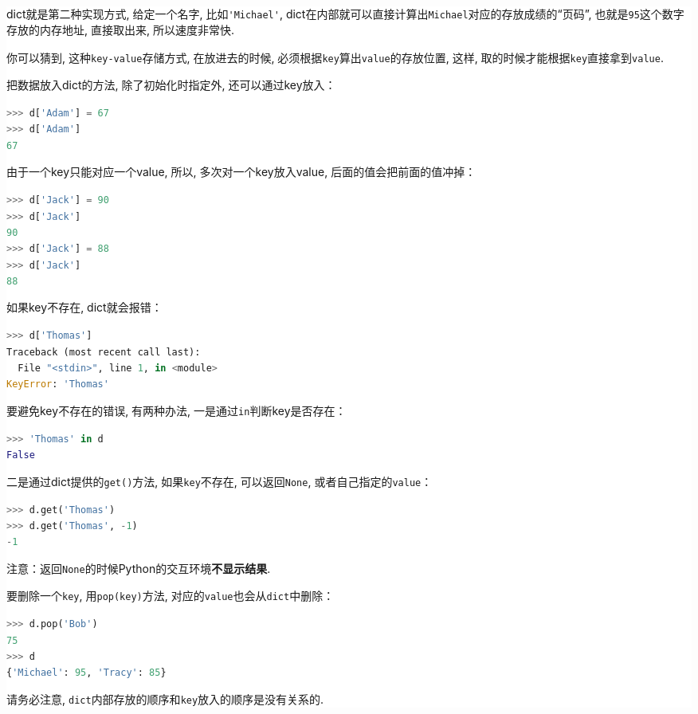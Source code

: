 dict就是第二种实现方式, 给定一个名字, 比如`'Michael'`, dict在内部就可以直接计算出`Michael`对应的存放成绩的“页码”, 也就是`95`这个数字存放的内存地址, 直接取出来, 所以速度非常快. 

你可以猜到, 这种`key-value`存储方式, 在放进去的时候, 必须根据`key`算出`value`的存放位置, 这样, 取的时候才能根据`key`直接拿到`value`. 

把数据放入dict的方法, 除了初始化时指定外, 还可以通过key放入：

```python
>>> d['Adam'] = 67
>>> d['Adam']
67
```

由于一个key只能对应一个value, 所以, 多次对一个key放入value, 后面的值会把前面的值冲掉：

```python
>>> d['Jack'] = 90
>>> d['Jack']
90
>>> d['Jack'] = 88
>>> d['Jack']
88
```

如果key不存在, dict就会报错：

```python
>>> d['Thomas']
Traceback (most recent call last):
  File "<stdin>", line 1, in <module>
KeyError: 'Thomas'
```

要避免key不存在的错误, 有两种办法, 一是通过`in`判断key是否存在：

```python
>>> 'Thomas' in d
False
```

二是通过dict提供的`get()`方法, 如果`key`不存在, 可以返回`None`, 或者自己指定的`value`：

```python
>>> d.get('Thomas')
>>> d.get('Thomas', -1)
-1
```

注意：返回`None`的时候Python的交互环境**不显示结果**. 

要删除一个`key`, 用`pop(key)`方法, 对应的`value`也会从`dict`中删除：

```python
>>> d.pop('Bob')
75
>>> d
{'Michael': 95, 'Tracy': 85}
```

请务必注意, `dict`内部存放的顺序和`key`放入的顺序是没有关系的. 


[这是小白的Python新手教程]: https://www.liaoxuefeng.com/wiki/1016959663602400
[Python 基础语法]: https://www.runoob.com/python/python-basic-syntax.html
[Python的官方网站查看文档]: http://docs.python.org/3/library/functions.html#abs